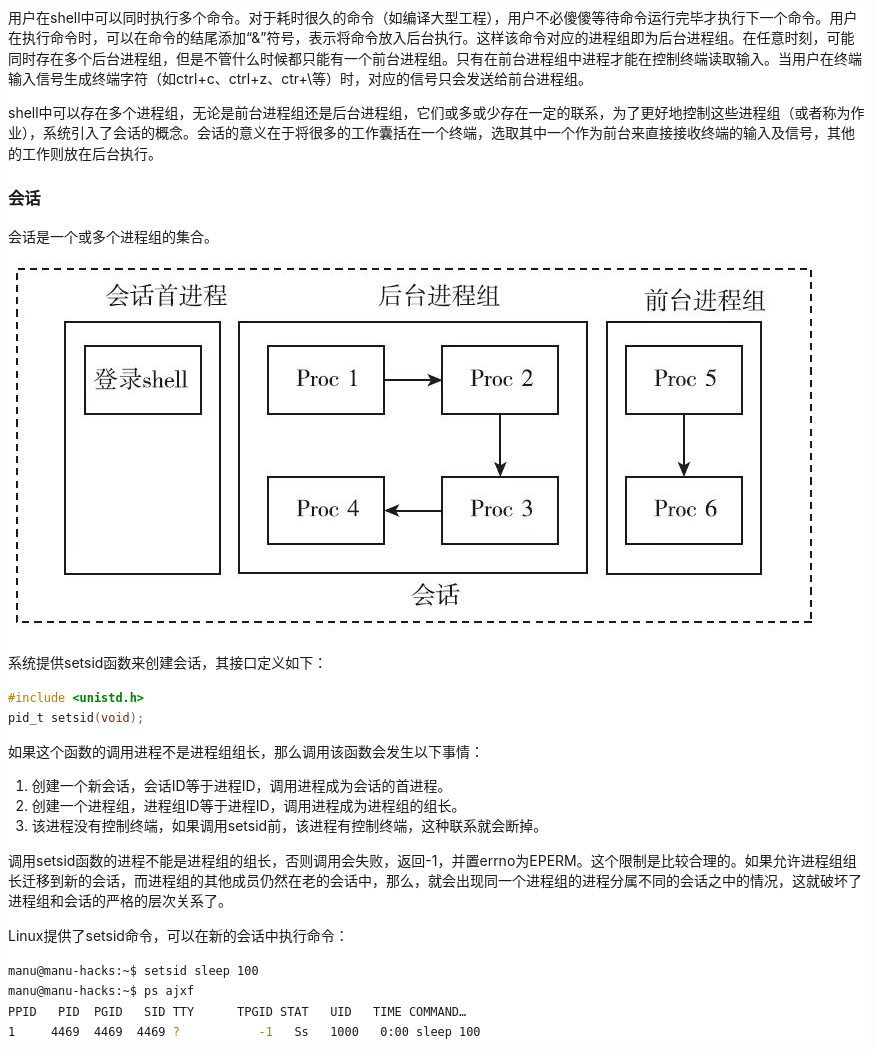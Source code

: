 用户在shell中可以同时执行多个命令。对于耗时很久的命令（如编译大型工程），用户不必傻傻等待命令运行完毕才执行下一个命令。用户在执行命令时，可以在命令的结尾添加“&”符号，表示将命令放入后台执行。这样该命令对应的进程组即为后台进程组。在任意时刻，可能同时存在多个后台进程组，但是不管什么时候都只能有一个前台进程组。只有在前台进程组中进程才能在控制终端读取输入。当用户在终端输入信号生成终端字符（如ctrl+c、ctrl+z、ctr+\等）时，对应的信号只会发送给前台进程组。

shell中可以存在多个进程组，无论是前台进程组还是后台进程组，它们或多或少存在一定的联系，为了更好地控制这些进程组（或者称为作业），系统引入了会话的概念。会话的意义在于将很多的工作囊括在一个终端，选取其中一个作为前台来直接接收终端的输入及信号，其他的工作则放在后台执行。

### 会话

会话是一个或多个进程组的集合。

![linux2](../../images/linux/linux2.jpeg)

系统提供setsid函数来创建会话，其接口定义如下：

```c
#include <unistd.h>
pid_t setsid(void);
```

如果这个函数的调用进程不是进程组组长，那么调用该函数会发生以下事情：

1. 创建一个新会话，会话ID等于进程ID，调用进程成为会话的首进程。
2. 创建一个进程组，进程组ID等于进程ID，调用进程成为进程组的组长。
3. 该进程没有控制终端，如果调用setsid前，该进程有控制终端，这种联系就会断掉。

调用setsid函数的进程不能是进程组的组长，否则调用会失败，返回-1，并置errno为EPERM。这个限制是比较合理的。如果允许进程组组长迁移到新的会话，而进程组的其他成员仍然在老的会话中，那么，就会出现同一个进程组的进程分属不同的会话之中的情况，这就破坏了进程组和会话的严格的层次关系了。

Linux提供了setsid命令，可以在新的会话中执行命令：

```sh
manu@manu-hacks:~$ setsid sleep 100
manu@manu-hacks:~$ ps ajxf
PPID   PID  PGID   SID TTY      TPGID STAT   UID   TIME COMMAND…
1     4469  4469  4469 ?           -1   Ss   1000   0:00 sleep 100
```
